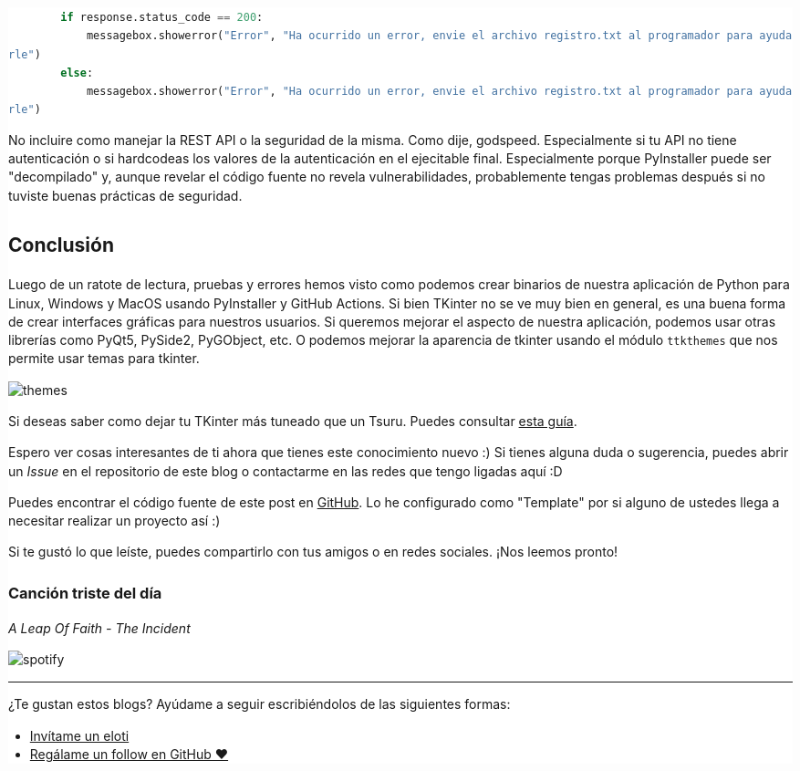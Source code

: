 ```python
        if response.status_code == 200:
            messagebox.showerror("Error", "Ha ocurrido un error, envie el archivo registro.txt al programador para ayudarle")
        else:
            messagebox.showerror("Error", "Ha ocurrido un error, envie el archivo registro.txt al programador para ayudarle")
```

No incluire como manejar la REST API o la seguridad de la misma. Como dije, godspeed. Especialmente si tu API no tiene autenticación o si hardcodeas los valores de la autenticación en el ejecitable final. Especialmente porque PyInstaller puede ser "decompilado" y, aunque revelar el código fuente no revela vulnerabilidades, probablemente tengas problemas después si no tuviste buenas prácticas de seguridad.

## Conclusión

Luego de un ratote de lectura, pruebas y errores hemos visto como podemos crear binarios de nuestra aplicación de Python para Linux, Windows y MacOS usando PyInstaller y GitHub Actions. Si bien TKinter no se ve muy bien en general, es una buena forma de crear interfaces gráficas para nuestros usuarios. Si queremos mejorar el aspecto de nuestra aplicación, podemos usar otras librerías como PyQt5, PySide2, PyGObject, etc. O podemos mejorar la aparencia de tkinter usando el módulo `ttkthemes` que nos permite usar temas para tkinter.

![themes](/img/posts/pyinstaller/themes.png)

Si deseas saber como dejar tu TKinter más tuneado que un Tsuru. Puedes consultar [esta guía](https://tkdocs.com/tutorial/styles.html).

Espero ver cosas interesantes de ti ahora que tienes este conocimiento nuevo :) Si tienes alguna duda o sugerencia, puedes abrir un *Issue* en el repositorio de este blog o contactarme en las redes que tengo ligadas aquí :D

Puedes encontrar el código fuente de este post en [GitHub](https://github.com/VentGrey/tkinter-githubactions). Lo he configurado como "Template" por si alguno de ustedes llega a necesitar realizar un proyecto así :) 

Si te gustó lo que leíste, puedes compartirlo con tus amigos o en redes sociales. ¡Nos leemos pronto!

### Canción triste del día

*A Leap Of Faith - The Incident*

![spotify]( /img/posts/pyinstaller/spotify.png)

---

¿Te gustan estos blogs? Ayúdame a seguir escribiéndolos de las siguientes formas:
- [Invítame un eloti](https://ko-fi.com/ventgrey)
- [Regálame un follow en GitHub ❤](https://github.com/VentGrey)
